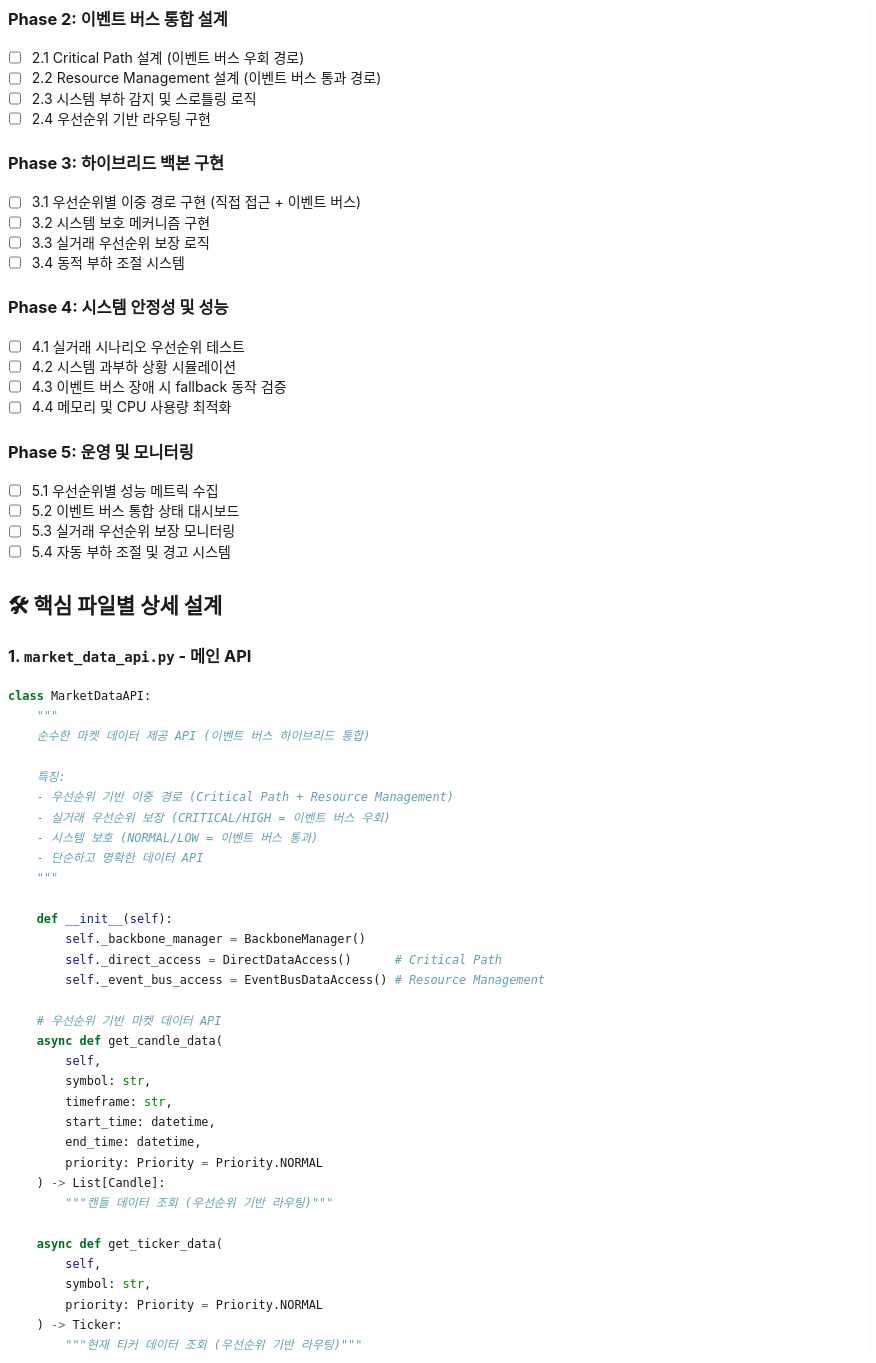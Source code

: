 ### Phase 2: 이벤트 버스 통합 설계
- [ ] 2.1 Critical Path 설계 (이벤트 버스 우회 경로)
- [ ] 2.2 Resource Management 설계 (이벤트 버스 통과 경로)
- [ ] 2.3 시스템 부하 감지 및 스로틀링 로직
- [ ] 2.4 우선순위 기반 라우팅 구현

### Phase 3: 하이브리드 백본 구현
- [ ] 3.1 우선순위별 이중 경로 구현 (직접 접근 + 이벤트 버스)
- [ ] 3.2 시스템 보호 메커니즘 구현
- [ ] 3.3 실거래 우선순위 보장 로직
- [ ] 3.4 동적 부하 조절 시스템

### Phase 4: 시스템 안정성 및 성능
- [ ] 4.1 실거래 시나리오 우선순위 테스트
- [ ] 4.2 시스템 과부하 상황 시뮬레이션
- [ ] 4.3 이벤트 버스 장애 시 fallback 동작 검증
- [ ] 4.4 메모리 및 CPU 사용량 최적화

### Phase 5: 운영 및 모니터링
- [ ] 5.1 우선순위별 성능 메트릭 수집
- [ ] 5.2 이벤트 버스 통합 상태 대시보드
- [ ] 5.3 실거래 우선순위 보장 모니터링
- [ ] 5.4 자동 부하 조절 및 경고 시스템

## 🛠️ 핵심 파일별 상세 설계

### 1. `market_data_api.py` - 메인 API
```python
class MarketDataAPI:
    """
    순수한 마켓 데이터 제공 API (이벤트 버스 하이브리드 통합)

    특징:
    - 우선순위 기반 이중 경로 (Critical Path + Resource Management)
    - 실거래 우선순위 보장 (CRITICAL/HIGH = 이벤트 버스 우회)
    - 시스템 보호 (NORMAL/LOW = 이벤트 버스 통과)
    - 단순하고 명확한 데이터 API
    """

    def __init__(self):
        self._backbone_manager = BackboneManager()
        self._direct_access = DirectDataAccess()      # Critical Path
        self._event_bus_access = EventBusDataAccess() # Resource Management

    # 우선순위 기반 마켓 데이터 API
    async def get_candle_data(
        self,
        symbol: str,
        timeframe: str,
        start_time: datetime,
        end_time: datetime,
        priority: Priority = Priority.NORMAL
    ) -> List[Candle]:
        """캔들 데이터 조회 (우선순위 기반 라우팅)"""

    async def get_ticker_data(
        self,
        symbol: str,
        priority: Priority = Priority.NORMAL
    ) -> Ticker:
        """현재 티커 데이터 조회 (우선순위 기반 라우팅)"""
```